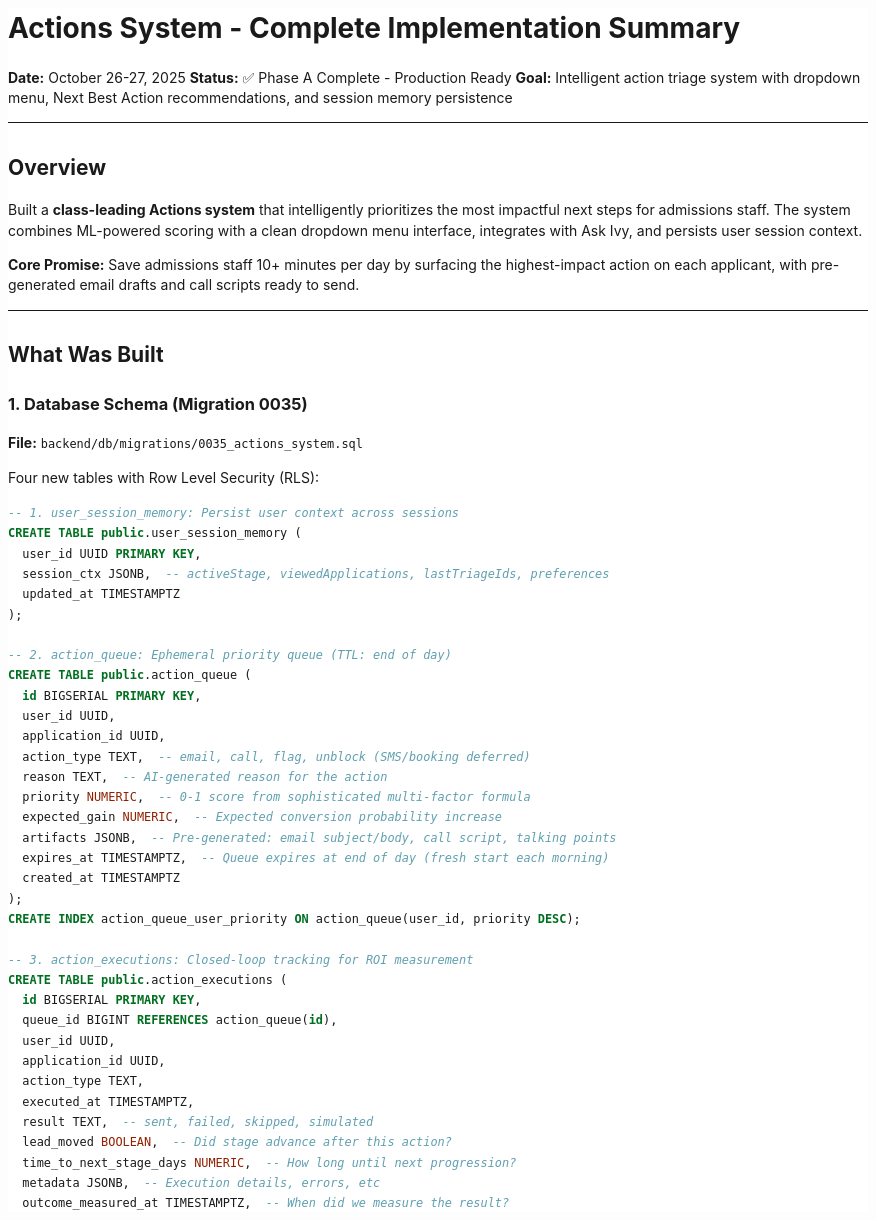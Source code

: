 # Actions System - Complete Implementation Summary

**Date:** October 26-27, 2025
**Status:** ✅ Phase A Complete - Production Ready
**Goal:** Intelligent action triage system with dropdown menu, Next Best Action recommendations, and session memory persistence

---

## Overview

Built a **class-leading Actions system** that intelligently prioritizes the most impactful next steps for admissions staff. The system combines ML-powered scoring with a clean dropdown menu interface, integrates with Ask Ivy, and persists user session context.

**Core Promise:** Save admissions staff 10+ minutes per day by surfacing the highest-impact action on each applicant, with pre-generated email drafts and call scripts ready to send.

---

## What Was Built

### 1. Database Schema (Migration 0035)

**File:** `backend/db/migrations/0035_actions_system.sql`

Four new tables with Row Level Security (RLS):

```sql
-- 1. user_session_memory: Persist user context across sessions
CREATE TABLE public.user_session_memory (
  user_id UUID PRIMARY KEY,
  session_ctx JSONB,  -- activeStage, viewedApplications, lastTriageIds, preferences
  updated_at TIMESTAMPTZ
);

-- 2. action_queue: Ephemeral priority queue (TTL: end of day)
CREATE TABLE public.action_queue (
  id BIGSERIAL PRIMARY KEY,
  user_id UUID,
  application_id UUID,
  action_type TEXT,  -- email, call, flag, unblock (SMS/booking deferred)
  reason TEXT,  -- AI-generated reason for the action
  priority NUMERIC,  -- 0-1 score from sophisticated multi-factor formula
  expected_gain NUMERIC,  -- Expected conversion probability increase
  artifacts JSONB,  -- Pre-generated: email subject/body, call script, talking points
  expires_at TIMESTAMPTZ,  -- Queue expires at end of day (fresh start each morning)
  created_at TIMESTAMPTZ
);
CREATE INDEX action_queue_user_priority ON action_queue(user_id, priority DESC);

-- 3. action_executions: Closed-loop tracking for ROI measurement
CREATE TABLE public.action_executions (
  id BIGSERIAL PRIMARY KEY,
  queue_id BIGINT REFERENCES action_queue(id),
  user_id UUID,
  application_id UUID,
  action_type TEXT,
  executed_at TIMESTAMPTZ,
  result TEXT,  -- sent, failed, skipped, simulated
  lead_moved BOOLEAN,  -- Did stage advance after this action?
  time_to_next_stage_days NUMERIC,  -- How long until next progression?
  metadata JSONB,  -- Execution details, errors, etc
  outcome_measured_at TIMESTAMPTZ,  -- When did we measure the result?
```